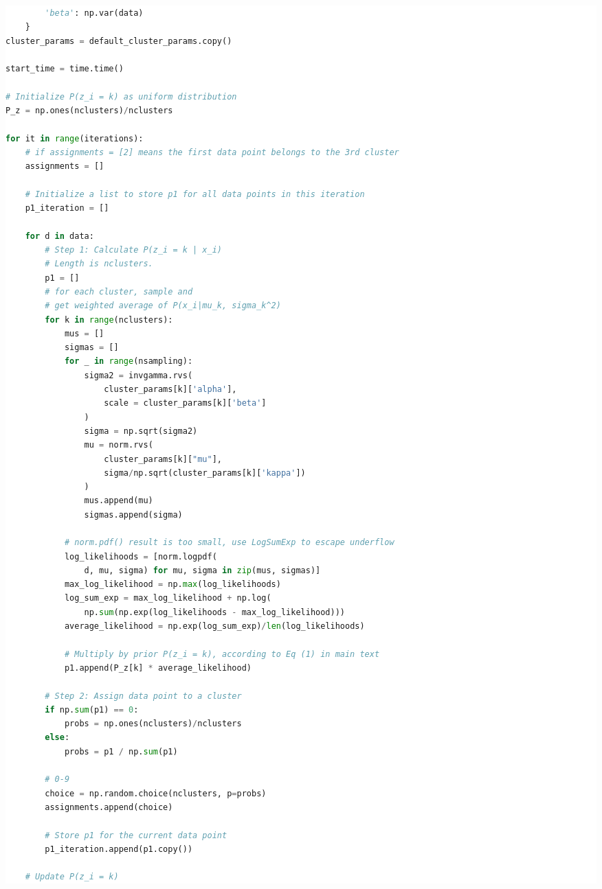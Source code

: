 ```python
        'beta': np.var(data)
    }
cluster_params = default_cluster_params.copy()

start_time = time.time()

# Initialize P(z_i = k) as uniform distribution 
P_z = np.ones(nclusters)/nclusters

for it in range(iterations):
    # if assignments = [2] means the first data point belongs to the 3rd cluster
    assignments = []

    # Initialize a list to store p1 for all data points in this iteration
    p1_iteration = []

    for d in data:
        # Step 1: Calculate P(z_i = k | x_i)
        # Length is nclusters. 
        p1 = []
        # for each cluster, sample and 
        # get weighted average of P(x_i|mu_k, sigma_k^2)
        for k in range(nclusters):
            mus = []
            sigmas = []
            for _ in range(nsampling):
                sigma2 = invgamma.rvs(
                    cluster_params[k]['alpha'], 
                    scale = cluster_params[k]['beta']
                )
                sigma = np.sqrt(sigma2)
                mu = norm.rvs(
                    cluster_params[k]["mu"], 
                    sigma/np.sqrt(cluster_params[k]['kappa'])
                )
                mus.append(mu)
                sigmas.append(sigma)
            
            # norm.pdf() result is too small, use LogSumExp to escape underflow
            log_likelihoods = [norm.logpdf(
                d, mu, sigma) for mu, sigma in zip(mus, sigmas)]
            max_log_likelihood = np.max(log_likelihoods)
            log_sum_exp = max_log_likelihood + np.log(
                np.sum(np.exp(log_likelihoods - max_log_likelihood)))
            average_likelihood = np.exp(log_sum_exp)/len(log_likelihoods)

            # Multiply by prior P(z_i = k), according to Eq (1) in main text
            p1.append(P_z[k] * average_likelihood)

        # Step 2: Assign data point to a cluster
        if np.sum(p1) == 0:
            probs = np.ones(nclusters)/nclusters
        else:
            probs = p1 / np.sum(p1)
        
        # 0-9
        choice = np.random.choice(nclusters, p=probs)
        assignments.append(choice)

        # Store p1 for the current data point
        p1_iteration.append(p1.copy())
    
    # Update P(z_i = k)
```